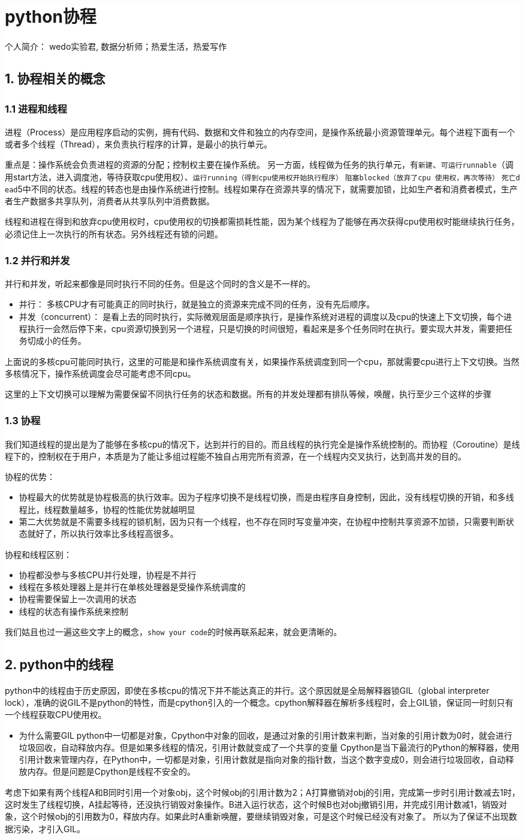 # python协程
个人简介：
wedo实验君, 数据分析师；热爱生活，热爱写作
## 1. 协程相关的概念
### 1.1 进程和线程
进程（Process）是应用程序启动的实例，拥有代码、数据和文件和独立的内存空间，是操作系统最小资源管理单元。每个进程下面有一个或者多个线程（Thread），来负责执行程序的计算，是最小的执行单元。

重点是：操作系统会负责进程的资源的分配；控制权主要在操作系统。
另一方面，线程做为任务的执行单元，有`新建`、`可运行runnable`（调用start方法，进入调度池，等待获取cpu使用权）、`运行running（得到cpu使用权开始执行程序）` `阻塞blocked（放弃了cpu 使用权，再次等待）` `死亡dead`5中不同的状态。线程的转态也是由操作系统进行控制。线程如果存在资源共享的情况下，就需要加锁，比如生产者和消费者模式，生产者生产数据多共享队列，消费者从共享队列中消费数据。

线程和进程在得到和放弃cpu使用权时，cpu使用权的切换都需损耗性能，因为某个线程为了能够在再次获得cpu使用权时能继续执行任务，必须记住上一次执行的所有状态。另外线程还有锁的问题。

### 1.2 并行和并发

并行和并发，听起来都像是同时执行不同的任务。但是这个同时的含义是不一样的。
- 并行： 多核CPU才有可能真正的同时执行，就是独立的资源来完成不同的任务，没有先后顺序。
- 并发（concurrent）： 是看上去的同时执行，实际微观层面是顺序执行，是操作系统对进程的调度以及cpu的快速上下文切换，每个进程执行一会然后停下来，cpu资源切换到另一个进程，只是切换的时间很短，看起来是多个任务同时在执行。要实现大并发，需要把任务切成小的任务。

上面说的多核cpu可能同时执行，这里的可能是和操作系统调度有关，如果操作系统调度到同一个cpu，那就需要cpu进行上下文切换。当然多核情况下，操作系统调度会尽可能考虑不同cpu。

这里的上下文切换可以理解为需要保留不同执行任务的状态和数据。所有的并发处理都有排队等候，唤醒，执行至少三个这样的步骤

### 1.3 协程
我们知道线程的提出是为了能够在多核cpu的情况下，达到并行的目的。而且线程的执行完全是操作系统控制的。而协程（Coroutine）是线程下的，控制权在于用户，本质是为了能让多组过程能不独自占用完所有资源，在一个线程内交叉执行，达到高并发的目的。

协程的优势：
- 协程最大的优势就是协程极高的执行效率。因为子程序切换不是线程切换，而是由程序自身控制，因此，没有线程切换的开销，和多线程比，线程数量越多，协程的性能优势就越明显
- 第二大优势就是不需要多线程的锁机制，因为只有一个线程，也不存在同时写变量冲突，在协程中控制共享资源不加锁，只需要判断状态就好了，所以执行效率比多线程高很多。

协程和线程区别：
- 协程都没参与多核CPU并行处理，协程是不并行
- 线程在多核处理器上是并行在单核处理器是受操作系统调度的
- 协程需要保留上一次调用的状态
- 线程的状态有操作系统来控制

我们姑且也过一遍这些文字上的概念，`show your code`的时候再联系起来，就会更清晰的。

## 2. python中的线程
python中的线程由于历史原因，即使在多核cpu的情况下并不能达真正的并行。这个原因就是全局解释器锁GIL（global interpreter lock），准确的说GIL不是python的特性，而是cpython引入的一个概念。cpython解释器在解析多线程时，会上GIL锁，保证同一时刻只有一个线程获取CPU使用权。
- 为什么需要GIL
    python中一切都是对象，Cpython中对象的回收，是通过对象的引用计数来判断，当对象的引用计数为0时，就会进行垃圾回收，自动释放内存。但是如果多线程的情况，引用计数就变成了一个共享的变量
Cpython是当下最流行的Python的解释器，使用引用计数来管理内存，在Python中，一切都是对象，引用计数就是指向对象的指针数，当这个数字变成0，则会进行垃圾回收，自动释放内存。但是问题是Cpython是线程不安全的。

考虑下如果有两个线程A和B同时引用一个对象obj，这个时候obj的引用计数为2；A打算撤销对obj的引用，完成第一步时引用计数减去1时，这时发生了线程切换，A挂起等待，还没执行销毁对象操作。B进入运行状态，这个时候B也对obj撤销引用，并完成引用计数减1，销毁对象，这个时候obj的引用数为0，释放内存。如果此时A重新唤醒，要继续销毁对象，可是这个时候已经没有对象了。 所以为了保证不出现数据污染，才引入GIL。
